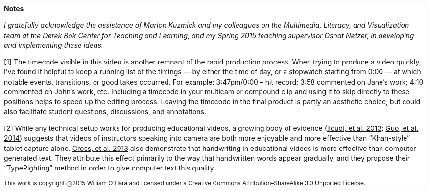 **Notes**

*I gratefully acknowledge the assistance of Marlon Kuzmick and my colleagues on the Multimedia, Literacy, and Visualization team at the* [*Derek Bok Center for Teaching and Learning*](http://bokcenter.harvard.edu/)*, and my Spring 2015 teaching supervisor Osnat Netzer, in developing and implementing these ideas.*

\[1\] The timecode visible in this video is another remnant of the rapid production process. When trying to produce a video quickly, I’ve found it helpful to keep a running list of the timings — by either the time of day, or a stopwatch starting from 0:00 — at which notable events, transitions, or good takes occurred. For example: 3:47pm/0:00 – hit record; 3:58 commented on Jane’s work; 4:10 commented on John’s work, etc. Including a timecode in your multicam or compound clip and using it to skip directly to these positions helps to speed up the editing process. Leaving the timecode in the final product is partly an aesthetic choice, but could also facilitate student questions, discussions, and annotations.

\[2\] While any technical setup works for producing educational videos, a growing body of evidence ([Iloudi, et al. 2013](http://ceur-ws.org/Vol-983/paper5.pdf); [Guo, et al. 2014](http://www.pgbovine.net/publications/edX-MOOC-video-production-and-engagement_LAS-2014.pdf)) suggests that videos of instructors speaking into camera are both more enjoyable and more effective than “Khan-style” tablet capture alone. [Cross, et al. 2013](http://research.microsoft.com/en-us/um/people/thies/TypeRighting-CHI2013.pdf) also demonstrate that handwriting in educational videos is more effective than computer-generated text. They attribute this effect primarily to the way that handwritten words appear gradually, and they propose their “TypeRighting” method in order to give computer text this quality.


<p style="font-size: 85%; line-height: 125%">This work is copyright ⓒ2015 William O’Hara and licensed under a <a href="http://creativecommons.org/licenses/by-sa/3.0/">Creative Commons Attribution–ShareAlike 3.0 Unported License.</p>



